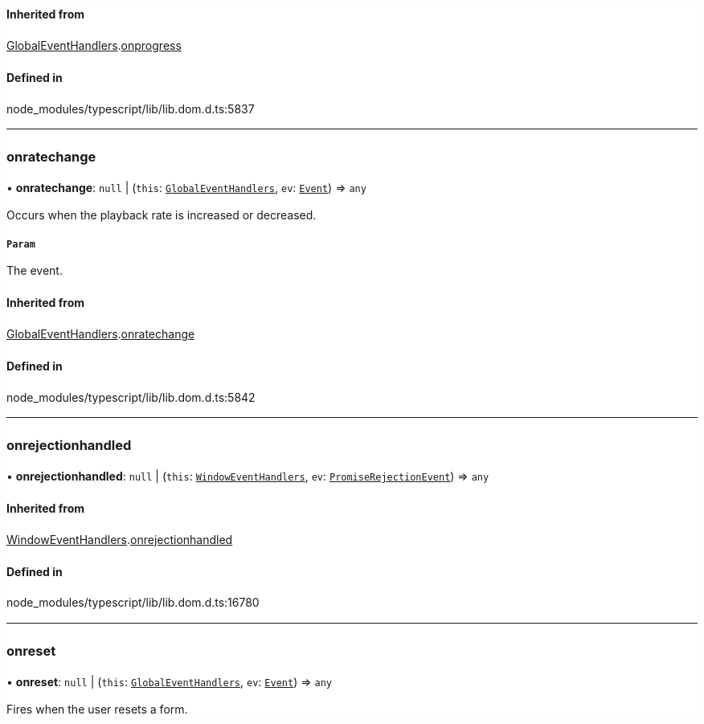 #### Inherited from

[GlobalEventHandlers](main_module._internal_.GlobalEventHandlers.md).[onprogress](main_module._internal_.GlobalEventHandlers.md#onprogress)

#### Defined in

node_modules/typescript/lib/lib.dom.d.ts:5837

___

### onratechange

• **onratechange**: ``null`` \| (`this`: [`GlobalEventHandlers`](main_module._internal_.GlobalEventHandlers.md), `ev`: [`Event`](../modules/main_module._internal_.md#event)) => `any`

Occurs when the playback rate is increased or decreased.

**`Param`**

The event.

#### Inherited from

[GlobalEventHandlers](main_module._internal_.GlobalEventHandlers.md).[onratechange](main_module._internal_.GlobalEventHandlers.md#onratechange)

#### Defined in

node_modules/typescript/lib/lib.dom.d.ts:5842

___

### onrejectionhandled

• **onrejectionhandled**: ``null`` \| (`this`: [`WindowEventHandlers`](main_module._internal_.WindowEventHandlers.md), `ev`: [`PromiseRejectionEvent`](../modules/main_module._internal_.md#promiserejectionevent)) => `any`

#### Inherited from

[WindowEventHandlers](main_module._internal_.WindowEventHandlers.md).[onrejectionhandled](main_module._internal_.WindowEventHandlers.md#onrejectionhandled)

#### Defined in

node_modules/typescript/lib/lib.dom.d.ts:16780

___

### onreset

• **onreset**: ``null`` \| (`this`: [`GlobalEventHandlers`](main_module._internal_.GlobalEventHandlers.md), `ev`: [`Event`](../modules/main_module._internal_.md#event)) => `any`

Fires when the user resets a form.
